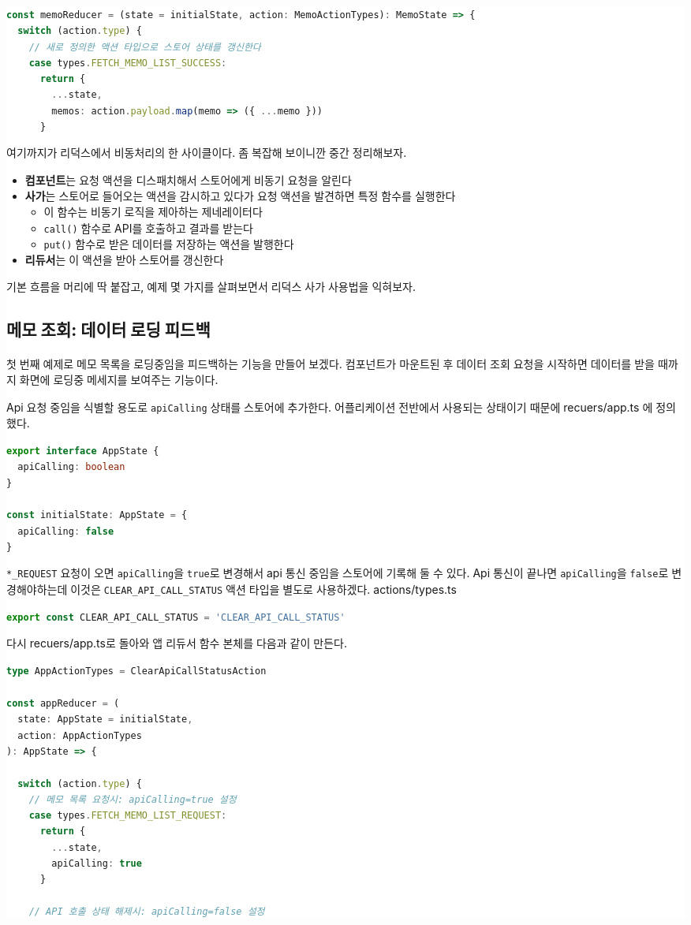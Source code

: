 ```ts
const memoReducer = (state = initialState, action: MemoActionTypes): MemoState => {
  switch (action.type) {
    // 새로 정의한 액션 타입으로 스토어 상태를 갱신한다 
    case types.FETCH_MEMO_LIST_SUCCESS:
      return {
        ...state,
        memos: action.payload.map(memo => ({ ...memo }))
      }
```

여기까지가 리덕스에서 비동처리의 한 사이클이다. 
좀 복잡해 보이니깐 중간 정리해보자.

* **컴포넌트**는 요청 액션을 디스패치해서 스토어에게 비동기 요청을 알린다
* **사가**는 스토어로 들어오는 액션을 감시하고 있다가 요청 액션을 발견하면 특정 함수를 실행한다
  * 이 함수는 비동기 로직을 제아하는 제네레이터다
  * `call()` 함수로 API를 호출하고 결과를 받는다
  * `put()` 함수로 받은 데이터를 저장하는 액션을 발행한다
* **리듀서**는 이 액션을 받아 스토어를 갱신한다

기본 흐름을 머리에 딱 붙잡고, 예제 몇 가지를 살펴보면서 리덕스 사가 사용법을 익혀보자.


## 메모 조회: 데이터 로딩 피드백

첫 번째 예제로 메모 목록을 로딩중임을 피드백하는 기능을 만들어 보겠다.
컴포넌트가 마운트된 후 데이터 조회 요청을 시작하면 데이터를 받을 때까지 화면에 로딩중 메세지를 보여주는 기능이다.

Api 요청 중임을 식별할 용도로 `apiCalling` 상태를 스토어에 추가한다. 
어플리케이션 전반에서 사용되는 상태이기 때문에 recuers/app.ts 에 정의했다.

```ts
export interface AppState {
  apiCalling: boolean
}

const initialState: AppState = {
  apiCalling: false
}
```

`*_REQUEST` 요청이 오면 `apiCalling`을 `true`로 변경해서 api 통신 중임을 스토어에 기록해 둘 수 있다.
Api 통신이 끝나면 `apiCalling`을 `false`로 변경해야하는데 이것은 `CLEAR_API_CALL_STATUS` 액션 타입을 별도로 사용하겠다. actions/types.ts

```ts
export const CLEAR_API_CALL_STATUS = 'CLEAR_API_CALL_STATUS'
```

다시 recuers/app.ts로 돌아와 앱 리듀서 함수 본체를 다음과 같이 만든다.

```ts
type AppActionTypes = ClearApiCallStatusAction

const appReducer = (
  state: AppState = initialState, 
  action: AppActionTypes
): AppState => {

  switch (action.type) {
    // 메모 목록 요청시: apiCalling=true 설정
    case types.FETCH_MEMO_LIST_REQUEST:
      return {
        ...state,
        apiCalling: true
      }

    // API 호출 상태 해제시: apiCalling=false 설정
```